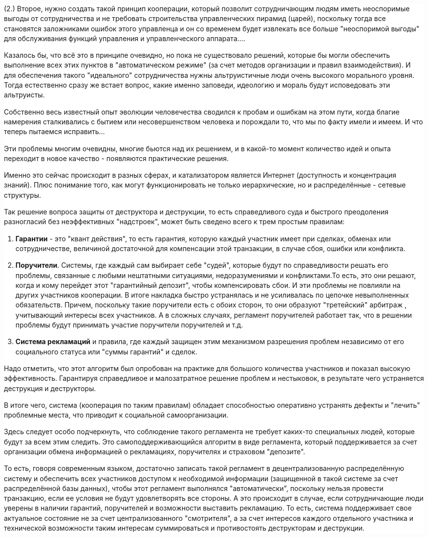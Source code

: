 (2.) Второе, нужно создать такой принцип кооперации, который позволит сотрудничающим людям иметь неоспоримые выгоды от сотрудничества и не требовать строительства управленческих пирамид (царей), поскольку тогда все становятся заложниками ошибок этого управленца и он со временем будет извлекать все больше "неоспоримой выгоды" для обслуживания функций управления и управленческого аппарата....

Казалось бы, что всё это в принципе очевидно, но пока не существовало решений, которые бы могли обеспечить выполнение всех этих пунктов в "автоматическом режиме" (за счет методов организации и правил взаимодействия). И для обеспечения такого "идеального" сотрудничества нужны альтруистичные люди очень высокого морального уровня. Тогда естественно сразу же встает вопрос, какие именно заповеди, идеологию и мораль будут исповедовать эти альтруисты.

Собственно весь известный опыт эволюции человечества сводился к пробам и ошибкам на этом пути, когда благие намерения сталкивались с бытием или несовершенством человека и порождали то, что мы по факту имели и имеем. И что теперь пытаемся исправить...

Эти проблемы многим очевидны, многие бьются над их решением, и в какой-то момент количество идей и опыта переходит в новое качество - появляются практические решения.

Именно это сейчас происходит в разных сферах, и катализатором является Интернет (доступность и концентрация знаний). Плюс понимание того, как могут функционировать не только иерархические, но и распределённые - сетевые структуры.

Так решение вопроса защиты от деструктора и деструкции, то есть справедливого суда и быстрого преодоления разногласий без неэффективных "надстроек", может быть сведено всего к трем простым правилам:
1. **Гарантии** - это "квант действия", то есть гарантия, которую каждый участник имеет при сделках, обменах или сотрудничестве, величиной достаточной для компенсации этой транзакции, в случае сбоя, ошибки или конфликта.
2. **Поручители**. Системы, где каждый сам выбирает себе "судей", которые будут по справедливости решать его проблемы, связанные с любыми нештатными ситуациями, недоразумениями и конфликтами.То есть, это они решают, когда и кому перейдет этот "гарантийный депозит", чтобы компенсировать сбои. И эти проблемы не повлияли на других участников кооперации. В итоге накладка быстро устранялась и не усиливалась по цепочке невыполненных обязательств. Причем, поскольку такие поручители есть с обоих сторон, то они образуют "третейский" арбитраж , учитывающий интересы всех участников. А в сложных случаях, регламент поручителей работает так, что в решении проблемы будут принимать участие поручители поручителей и т.д.

3. **Система рекламаций** и правила, где каждый защищен этим механизмом разрешения проблем независимо от его социального статуса или "суммы гарантий" и сделок.

Надо отметить, что этот алгоритм был опробован на практике для большого количества участников и показал высокую эффективность. Гарантируя справедливое и малозатратное решение проблем и нестыковок, в результате чего устраняется деструкция и деструкторы.

В итоге чего, система (кооперация по таким правилам) обладает способностью оперативно устранять дефекты и "лечить" проблемные места, что приводит к социальной самоорганизации.

Здесь следует особо подчеркнуть, что соблюдение такого регламента не требует каких-то специальных людей, которые будут за всем этим следить. Это самоподдерживающийся алгоритм в виде регламента, который поддерживается за счет организации обмена информацией о рекламациях, поручителях и страховом "депозите".

То есть, говоря современным языком, достаточно записать такой регламент в децентрализованную распределённую систему и обеспечить всех участников доступом к необходимой информации (защищенной в такой системе за счет распределённой базы данных), чтобы этот регламент выполнялся "автоматически", поскольку нельзя провести транзакцию, если ее условия не будут удовлетворять все стороны. А это происходит в случае, если сотрудничающие люди уверены в наличии гарантий, поручителей и возможности выставить рекламацию. То есть, система поддерживает свое актуальное состояние не за счет централизованного "смотрителя", а за счет интересов каждого отдельного участника и технической возможности таким интересам суммироваться и противостоять деструкторам и деструкции.
